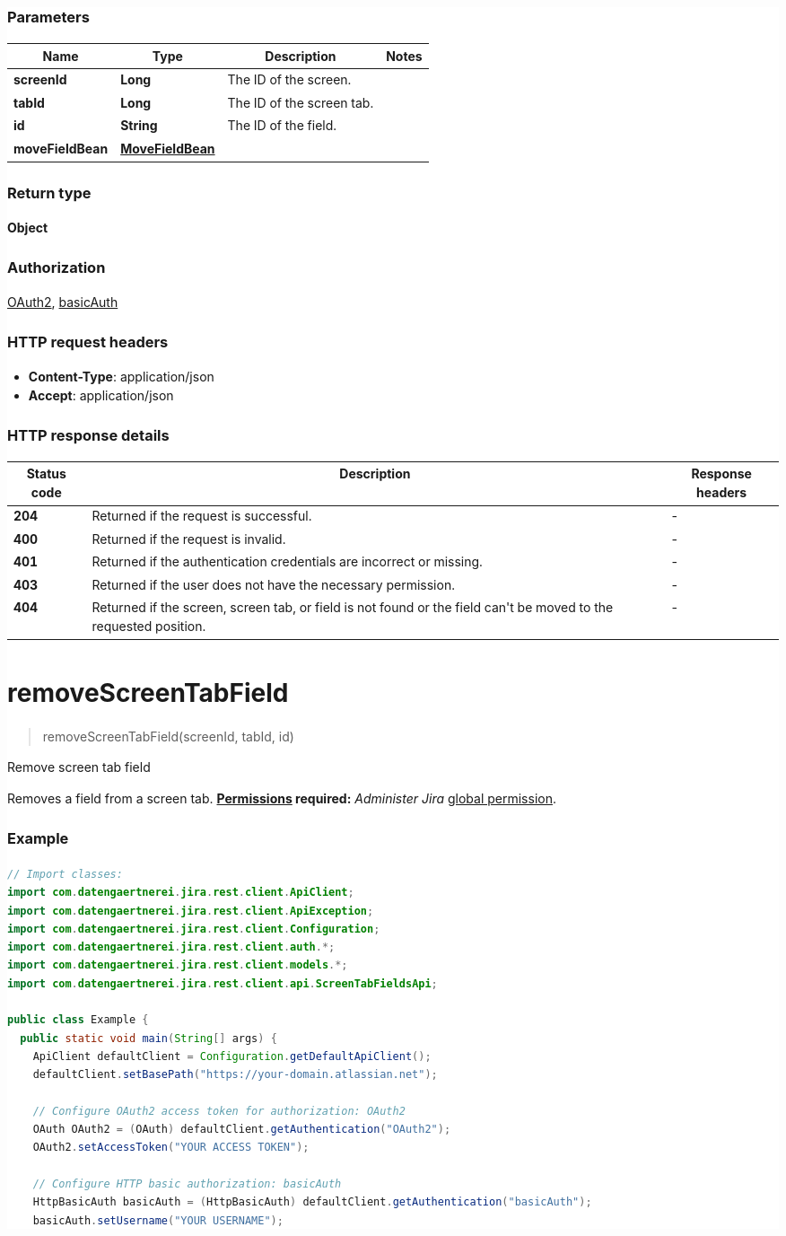 ### Parameters

Name | Type | Description  | Notes
------------- | ------------- | ------------- | -------------
 **screenId** | **Long**| The ID of the screen. |
 **tabId** | **Long**| The ID of the screen tab. |
 **id** | **String**| The ID of the field. |
 **moveFieldBean** | [**MoveFieldBean**](MoveFieldBean.md)|  |

### Return type

**Object**

### Authorization

[OAuth2](../README.md#OAuth2), [basicAuth](../README.md#basicAuth)

### HTTP request headers

 - **Content-Type**: application/json
 - **Accept**: application/json

### HTTP response details
| Status code | Description | Response headers |
|-------------|-------------|------------------|
**204** | Returned if the request is successful. |  -  |
**400** | Returned if the request is invalid. |  -  |
**401** | Returned if the authentication credentials are incorrect or missing. |  -  |
**403** | Returned if the user does not have the necessary permission. |  -  |
**404** | Returned if the screen, screen tab, or field is not found or the field can&#39;t be moved to the requested position. |  -  |

<a name="removeScreenTabField"></a>
# **removeScreenTabField**
> removeScreenTabField(screenId, tabId, id)

Remove screen tab field

Removes a field from a screen tab.  **[Permissions](#permissions) required:** *Administer Jira* [global permission](https://confluence.atlassian.com/x/x4dKLg).

### Example
```java
// Import classes:
import com.datengaertnerei.jira.rest.client.ApiClient;
import com.datengaertnerei.jira.rest.client.ApiException;
import com.datengaertnerei.jira.rest.client.Configuration;
import com.datengaertnerei.jira.rest.client.auth.*;
import com.datengaertnerei.jira.rest.client.models.*;
import com.datengaertnerei.jira.rest.client.api.ScreenTabFieldsApi;

public class Example {
  public static void main(String[] args) {
    ApiClient defaultClient = Configuration.getDefaultApiClient();
    defaultClient.setBasePath("https://your-domain.atlassian.net");
    
    // Configure OAuth2 access token for authorization: OAuth2
    OAuth OAuth2 = (OAuth) defaultClient.getAuthentication("OAuth2");
    OAuth2.setAccessToken("YOUR ACCESS TOKEN");

    // Configure HTTP basic authorization: basicAuth
    HttpBasicAuth basicAuth = (HttpBasicAuth) defaultClient.getAuthentication("basicAuth");
    basicAuth.setUsername("YOUR USERNAME");
```